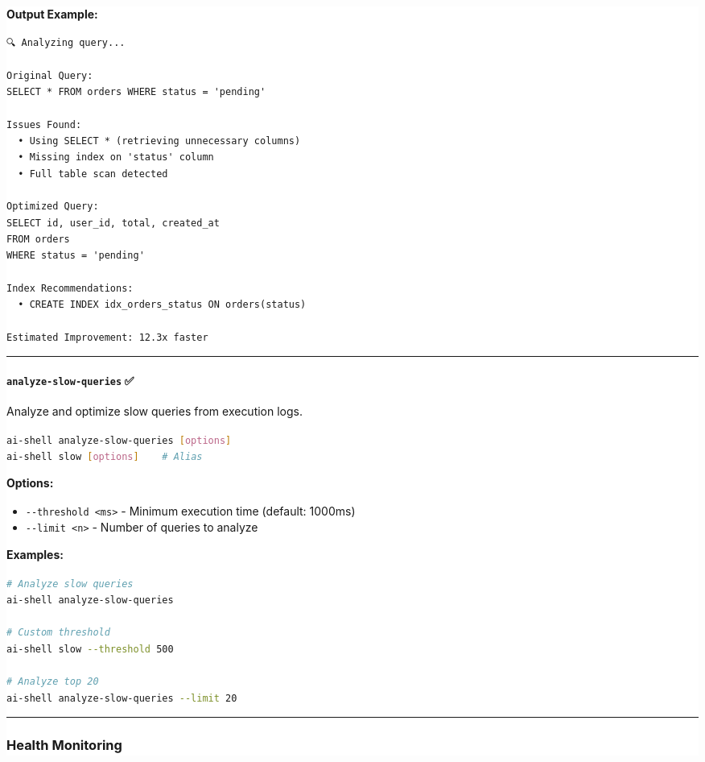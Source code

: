 **Output Example:**

```
🔍 Analyzing query...

Original Query:
SELECT * FROM orders WHERE status = 'pending'

Issues Found:
  • Using SELECT * (retrieving unnecessary columns)
  • Missing index on 'status' column
  • Full table scan detected

Optimized Query:
SELECT id, user_id, total, created_at
FROM orders
WHERE status = 'pending'

Index Recommendations:
  • CREATE INDEX idx_orders_status ON orders(status)

Estimated Improvement: 12.3x faster
```

---

#### `analyze-slow-queries` ✅

Analyze and optimize slow queries from execution logs.

```bash
ai-shell analyze-slow-queries [options]
ai-shell slow [options]    # Alias
```

**Options:**
- `--threshold <ms>` - Minimum execution time (default: 1000ms)
- `--limit <n>` - Number of queries to analyze

**Examples:**

```bash
# Analyze slow queries
ai-shell analyze-slow-queries

# Custom threshold
ai-shell slow --threshold 500

# Analyze top 20
ai-shell analyze-slow-queries --limit 20
```

---

### Health Monitoring
